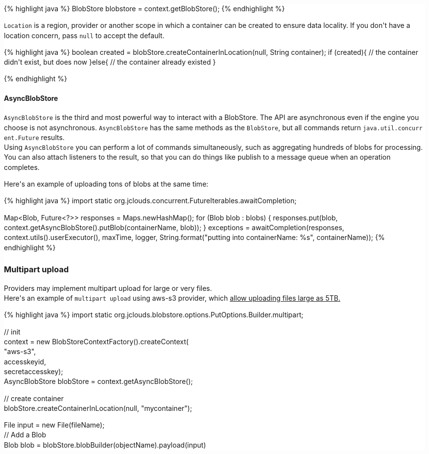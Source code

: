 {% highlight java %}
BlobStore blobstore = context.getBlobStore();
{% endhighlight %}

`Location` is a region, provider or another scope in which a container can be created to ensure data locality.
If you don't have a location concern, pass `null` to accept the default.

{% highlight java %}
boolean created = blobStore.createContainerInLocation(null, String container);
if (created){
	// the container didn't exist, but does now
}else{
 	// the container already existed
}
    
{% endhighlight %}

#### AsyncBlobStore

`AsyncBlobStore` is the third and most powerful way to interact with a BlobStore. The API are asynchronous even 
if the engine you choose is not asynchronous.
`AsyncBlobStore` has the same methods as the `BlobStore`, but all commands return `java.util.concurrent.Future` results.  
Using `AsyncBlobStore` you can perform a lot of commands simultaneously, such as aggregating hundreds of blobs for processing.  
You can also attach listeners to the result, so that you can do things like publish to a message queue when an operation completes.

Here's an example of uploading tons of blobs at the same time:

{% highlight java %}
import static org.jclouds.concurrent.FutureIterables.awaitCompletion;

Map<Blob, Future<?>> responses = Maps.newHashMap();
for (Blob blob : blobs) {
   responses.put(blob, context.getAsyncBlobStore().putBlob(containerName, blob));
}
exceptions = awaitCompletion(responses, 
      context.utils().userExecutor(),
      maxTime,
      logger,
      String.format("putting into containerName: %s", containerName));
{% endhighlight %}


### Multipart upload

Providers may implement multipart upload for large or very files.                                                                                                                         
Here's an example of `multipart upload` using aws-s3 provider, which [allow uploading files large as 5TB.](http://docs.amazonwebservices.com/AmazonS3/latest/dev/index.html?qfacts.html)   

{% highlight java %}
import static org.jclouds.blobstore.options.PutOptions.Builder.multipart;                                                                                                                 

  // init                                                                                                                                                                                 
  context = new BlobStoreContextFactory().createContext(                                                                                                                                  
                  "aws-s3",                                                                                                                                                               
                  accesskeyid,                                                                                                                                                            
                  secretaccesskey);                                                                                                                                                       
  AsyncBlobStore blobStore = context.getAsyncBlobStore();                                                                                                                                 
                                                                                                                                                                                          
  // create container                                                                                                                                                                     
  blobStore.createContainerInLocation(null, "mycontainer");                                                                                                                               
                                                                                                                                                                                          
  File input = new File(fileName);                                                                                                                                                        
  // Add a Blob                                                                                                                                                                           
  Blob blob = blobStore.blobBuilder(objectName).payload(input)                                                                                                                            
